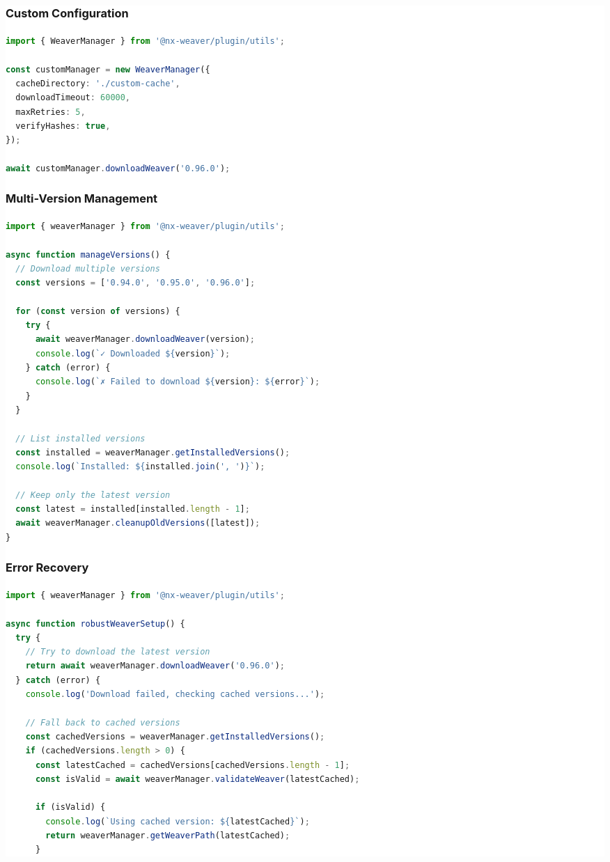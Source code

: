 ### Custom Configuration

```typescript
import { WeaverManager } from '@nx-weaver/plugin/utils';

const customManager = new WeaverManager({
  cacheDirectory: './custom-cache',
  downloadTimeout: 60000,
  maxRetries: 5,
  verifyHashes: true,
});

await customManager.downloadWeaver('0.96.0');
```

### Multi-Version Management

```typescript
import { weaverManager } from '@nx-weaver/plugin/utils';

async function manageVersions() {
  // Download multiple versions
  const versions = ['0.94.0', '0.95.0', '0.96.0'];
  
  for (const version of versions) {
    try {
      await weaverManager.downloadWeaver(version);
      console.log(`✓ Downloaded ${version}`);
    } catch (error) {
      console.log(`✗ Failed to download ${version}: ${error}`);
    }
  }
  
  // List installed versions
  const installed = weaverManager.getInstalledVersions();
  console.log(`Installed: ${installed.join(', ')}`);
  
  // Keep only the latest version
  const latest = installed[installed.length - 1];
  await weaverManager.cleanupOldVersions([latest]);
}
```

### Error Recovery

```typescript
import { weaverManager } from '@nx-weaver/plugin/utils';

async function robustWeaverSetup() {
  try {
    // Try to download the latest version
    return await weaverManager.downloadWeaver('0.96.0');
  } catch (error) {
    console.log('Download failed, checking cached versions...');
    
    // Fall back to cached versions
    const cachedVersions = weaverManager.getInstalledVersions();
    if (cachedVersions.length > 0) {
      const latestCached = cachedVersions[cachedVersions.length - 1];
      const isValid = await weaverManager.validateWeaver(latestCached);
      
      if (isValid) {
        console.log(`Using cached version: ${latestCached}`);
        return weaverManager.getWeaverPath(latestCached);
      }
```